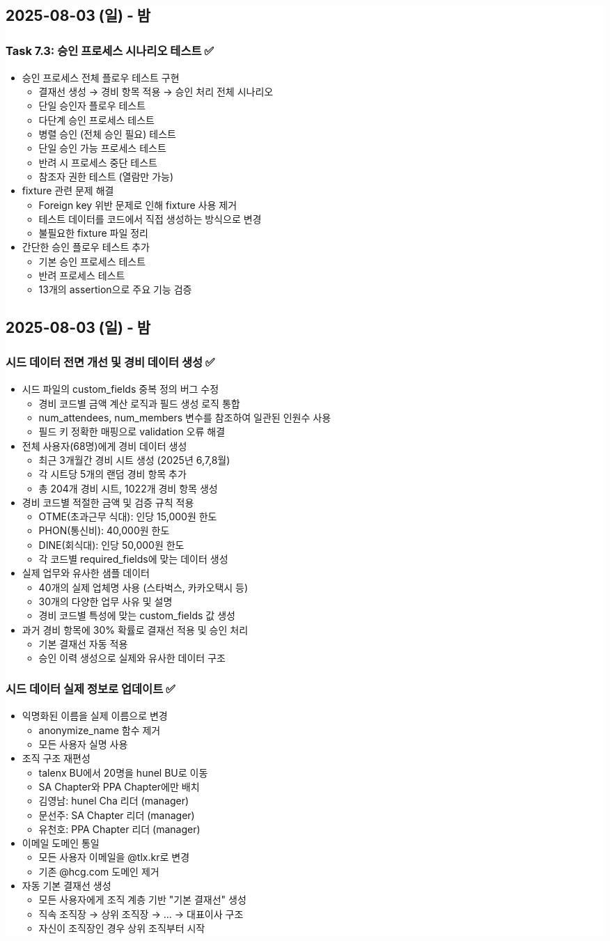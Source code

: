 ## 2025-08-03 (일) - 밤

### Task 7.3: 승인 프로세스 시나리오 테스트 ✅
- 승인 프로세스 전체 플로우 테스트 구현
  - 결재선 생성 → 경비 항목 적용 → 승인 처리 전체 시나리오
  - 단일 승인자 플로우 테스트
  - 다단계 승인 프로세스 테스트
  - 병렬 승인 (전체 승인 필요) 테스트
  - 단일 승인 가능 프로세스 테스트
  - 반려 시 프로세스 중단 테스트
  - 참조자 권한 테스트 (열람만 가능)
- fixture 관련 문제 해결
  - Foreign key 위반 문제로 인해 fixture 사용 제거
  - 테스트 데이터를 코드에서 직접 생성하는 방식으로 변경
  - 불필요한 fixture 파일 정리
- 간단한 승인 플로우 테스트 추가
  - 기본 승인 프로세스 테스트
  - 반려 프로세스 테스트
  - 13개의 assertion으로 주요 기능 검증

## 2025-08-03 (일) - 밤

### 시드 데이터 전면 개선 및 경비 데이터 생성 ✅
- 시드 파일의 custom_fields 중복 정의 버그 수정
  - 경비 코드별 금액 계산 로직과 필드 생성 로직 통합
  - num_attendees, num_members 변수를 참조하여 일관된 인원수 사용
  - 필드 키 정확한 매핑으로 validation 오류 해결
- 전체 사용자(68명)에게 경비 데이터 생성
  - 최근 3개월간 경비 시트 생성 (2025년 6,7,8월)
  - 각 시트당 5개의 랜덤 경비 항목 추가
  - 총 204개 경비 시트, 1022개 경비 항목 생성
- 경비 코드별 적절한 금액 및 검증 규칙 적용
  - OTME(초과근무 식대): 인당 15,000원 한도
  - PHON(통신비): 40,000원 한도
  - DINE(회식대): 인당 50,000원 한도
  - 각 코드별 required_fields에 맞는 데이터 생성
- 실제 업무와 유사한 샘플 데이터
  - 40개의 실제 업체명 사용 (스타벅스, 카카오택시 등)
  - 30개의 다양한 업무 사유 및 설명
  - 경비 코드별 특성에 맞는 custom_fields 값 생성
- 과거 경비 항목에 30% 확률로 결재선 적용 및 승인 처리
  - 기본 결재선 자동 적용
  - 승인 이력 생성으로 실제와 유사한 데이터 구조

### 시드 데이터 실제 정보로 업데이트 ✅
- 익명화된 이름을 실제 이름으로 변경
  - anonymize_name 함수 제거
  - 모든 사용자 실명 사용
- 조직 구조 재편성
  - talenx BU에서 20명을 hunel BU로 이동
  - SA Chapter와 PPA Chapter에만 배치
  - 김영남: hunel Cha 리더 (manager)
  - 문선주: SA Chapter 리더 (manager)  
  - 유천호: PPA Chapter 리더 (manager)
- 이메일 도메인 통일
  - 모든 사용자 이메일을 @tlx.kr로 변경
  - 기존 @hcg.com 도메인 제거
- 자동 기본 결재선 생성
  - 모든 사용자에게 조직 계층 기반 "기본 결재선" 생성
  - 직속 조직장 → 상위 조직장 → ... → 대표이사 구조
  - 자신이 조직장인 경우 상위 조직부터 시작